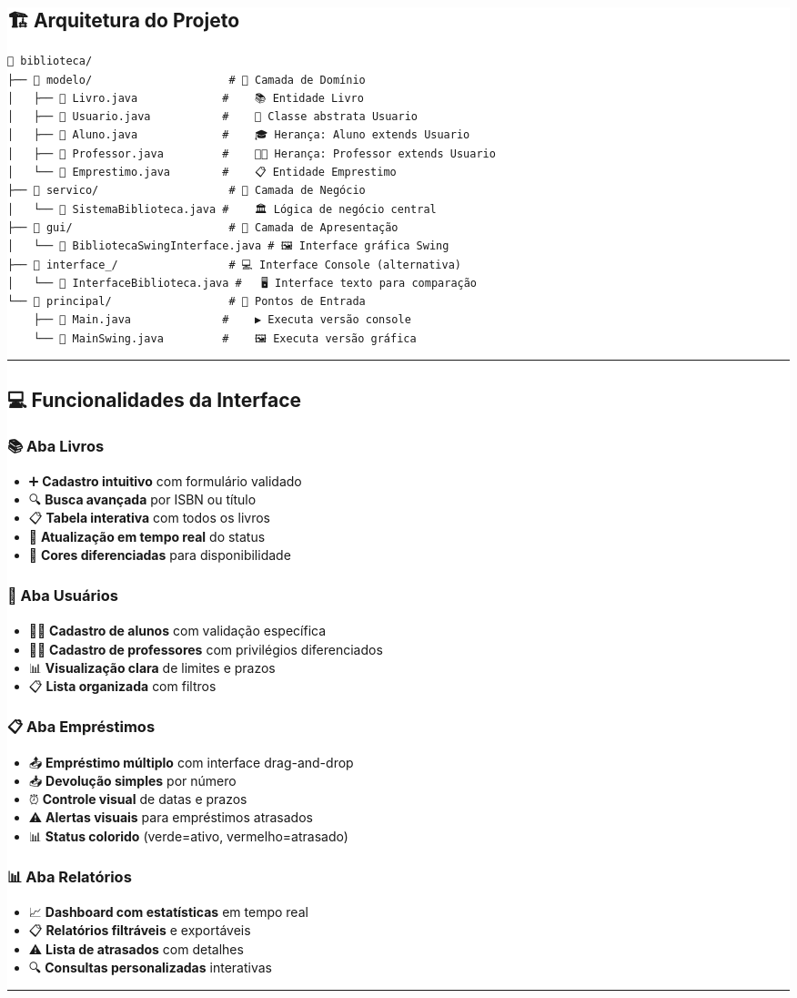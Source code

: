 
## 🏗️ **Arquitetura do Projeto**

```
📁 biblioteca/
├── 📂 modelo/                     # 🎯 Camada de Domínio
│   ├── 📄 Livro.java             #    📚 Entidade Livro
│   ├── 📄 Usuario.java           #    👤 Classe abstrata Usuario
│   ├── 📄 Aluno.java             #    🎓 Herança: Aluno extends Usuario
│   ├── 📄 Professor.java         #    👨‍🏫 Herança: Professor extends Usuario
│   └── 📄 Emprestimo.java        #    📋 Entidade Emprestimo
├── 📂 servico/                    # 🔧 Camada de Negócio
│   └── 📄 SistemaBiblioteca.java #    🏛️ Lógica de negócio central
├── 📂 gui/                        # 🎨 Camada de Apresentação
│   └── 📄 BibliotecaSwingInterface.java # 🖼️ Interface gráfica Swing
├── 📂 interface_/                 # 💻 Interface Console (alternativa)
│   └── 📄 InterfaceBiblioteca.java #   🖥️ Interface texto para comparação
└── 📂 principal/                  # 🚀 Pontos de Entrada
    ├── 📄 Main.java              #    ▶️ Executa versão console
    └── 📄 MainSwing.java         #    🖼️ Executa versão gráfica
```
---

## 💻 **Funcionalidades da Interface**

### **📚 Aba Livros**
- ➕ **Cadastro intuitivo** com formulário validado
- 🔍 **Busca avançada** por ISBN ou título
- 📋 **Tabela interativa** com todos os livros
- 🔄 **Atualização em tempo real** do status
- 🎨 **Cores diferenciadas** para disponibilidade

### **👥 Aba Usuários**  
- 👨‍🎓 **Cadastro de alunos** com validação específica
- 👨‍🏫 **Cadastro de professores** com privilégios diferenciados
- 📊 **Visualização clara** de limites e prazos
- 📋 **Lista organizada** com filtros

### **📋 Aba Empréstimos**
- 📤 **Empréstimo múltiplo** com interface drag-and-drop
- 📥 **Devolução simples** por número
- ⏰ **Controle visual** de datas e prazos
- ⚠️ **Alertas visuais** para empréstimos atrasados
- 📊 **Status colorido** (verde=ativo, vermelho=atrasado)

### **📊 Aba Relatórios**
- 📈 **Dashboard com estatísticas** em tempo real
- 📋 **Relatórios filtráveis** e exportáveis
- ⚠️ **Lista de atrasados** com detalhes
- 🔍 **Consultas personalizadas** interativas

---